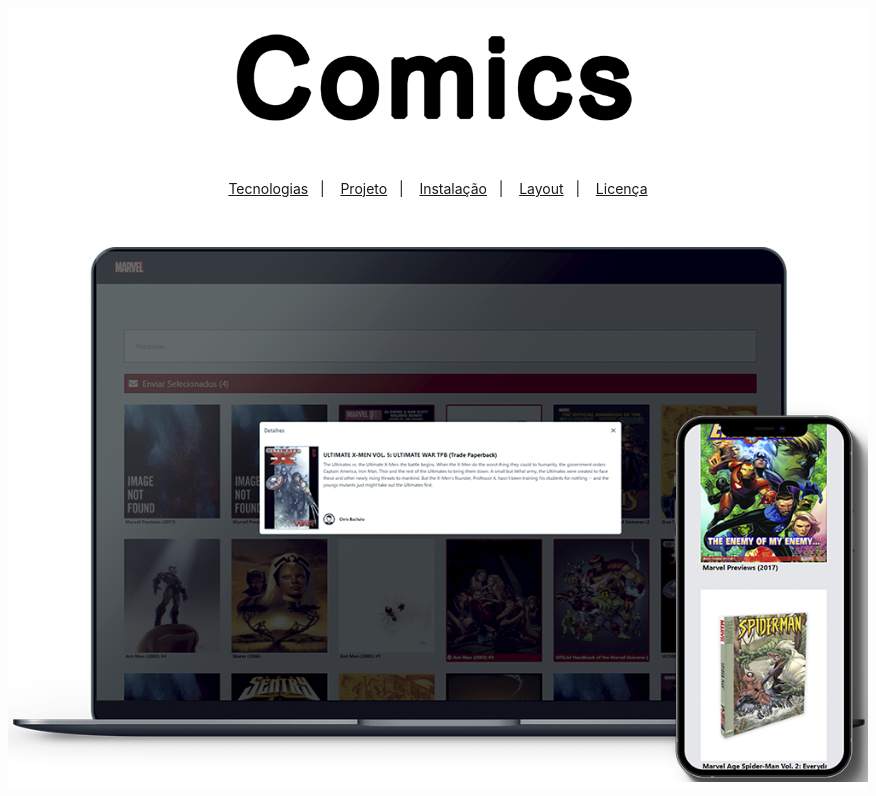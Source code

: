 <h1 align="center">
    <img alt="Comics" title="Comics" src=".github/logo.png" width="50%" />
</h1>

<p align="center">
  <a href="#-tecnologias">Tecnologias</a>&nbsp;&nbsp;&nbsp;|&nbsp;&nbsp;&nbsp;
  <a href="#-projeto">Projeto</a>&nbsp;&nbsp;&nbsp;|&nbsp;&nbsp;&nbsp;
  <a href="#-instalação">Instalação</a>&nbsp;&nbsp;&nbsp;|&nbsp;&nbsp;&nbsp;
  <a href="#-layout">Layout</a>&nbsp;&nbsp;&nbsp;|&nbsp;&nbsp;&nbsp;
  <a href="#memo-licença">Licença</a>
</p>

<br>

<p align="center">
  <img alt="Comics" src=".github/comics.png" width="100%">
</p>
